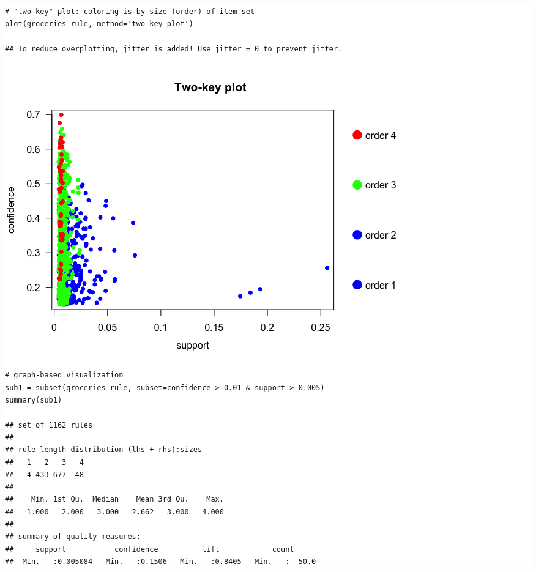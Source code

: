    # "two key" plot: coloring is by size (order) of item set
    plot(groceries_rule, method='two-key plot')

    ## To reduce overplotting, jitter is added! Use jitter = 0 to prevent jitter.

![](Answer_files/figure-markdown_strict/unnamed-chunk-40-3.png)

    # graph-based visualization
    sub1 = subset(groceries_rule, subset=confidence > 0.01 & support > 0.005)
    summary(sub1)

    ## set of 1162 rules
    ## 
    ## rule length distribution (lhs + rhs):sizes
    ##   1   2   3   4 
    ##   4 433 677  48 
    ## 
    ##    Min. 1st Qu.  Median    Mean 3rd Qu.    Max. 
    ##   1.000   2.000   3.000   2.662   3.000   4.000 
    ## 
    ## summary of quality measures:
    ##     support           confidence          lift            count       
    ##  Min.   :0.005084   Min.   :0.1506   Min.   :0.8405   Min.   :  50.0  